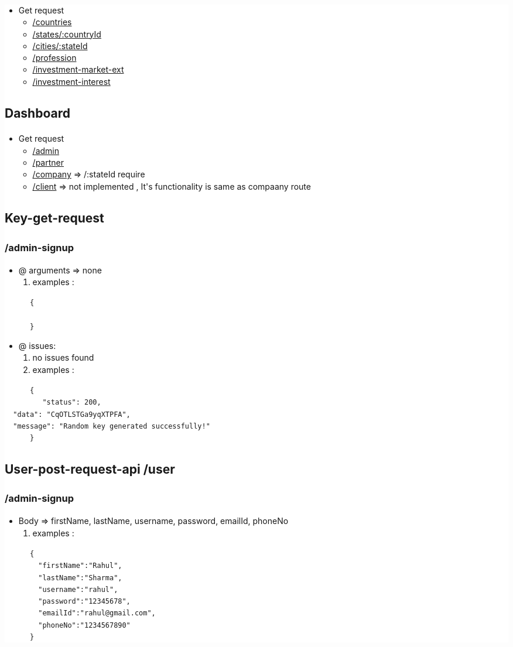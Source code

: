 - Get request
  - [/countries](#countries)
  - [/states/:countryId](#statesid)
  - [/cities/:stateId](#citiesid)
  - [/profession](#profession)
  - [/investment-market-ext](#investment-market-exp)
  - [/investment-interest](#investment-interest)

## Dashboard

- Get request
  - [/admin](#admin)
  - [/partner](#partner-1)
  - [/company](#companystateid) => /:stateId require
  - [/client](#clientstateid) => not implemented , It's functionality is same as compaany route

## Key-get-request
   ### /admin-signup
  - @ arguments => none
    1. examples :
  ```json: 
        {
          
        }

  ```
    
  - @ issues: 
    1. no issues found
    1. examples :
  ```json: 
        {
           "status": 200,
    "data": "CqOTLSTGa9yqXTPFA",
    "message": "Random key generated successfully!"
        } 
  ```
 



## User-post-request-api /user

  ### /admin-signup
  - Body => firstName, lastName, username, password, emailId, phoneNo
    1. examples :
  ```json: 
        {
          "firstName":"Rahul",
          "lastName":"Sharma",
          "username":"rahul",
          "password":"12345678",
          "emailId":"rahul@gmail.com",
          "phoneNo":"1234567890"
        }

  ```
    